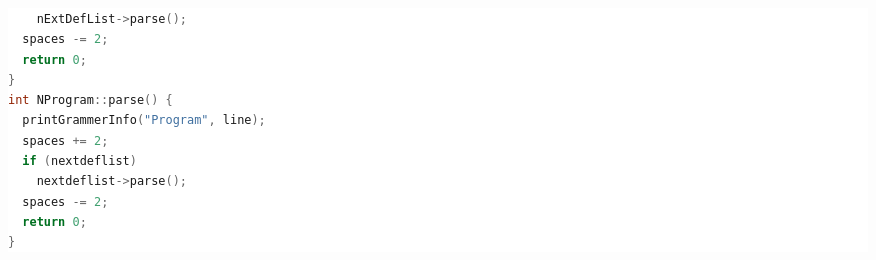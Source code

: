 ```c++
    nExtDefList->parse();
  spaces -= 2;
  return 0;
}
int NProgram::parse() {
  printGrammerInfo("Program", line);
  spaces += 2;
  if (nextdeflist)
    nextdeflist->parse();
  spaces -= 2;
  return 0;
}

```
